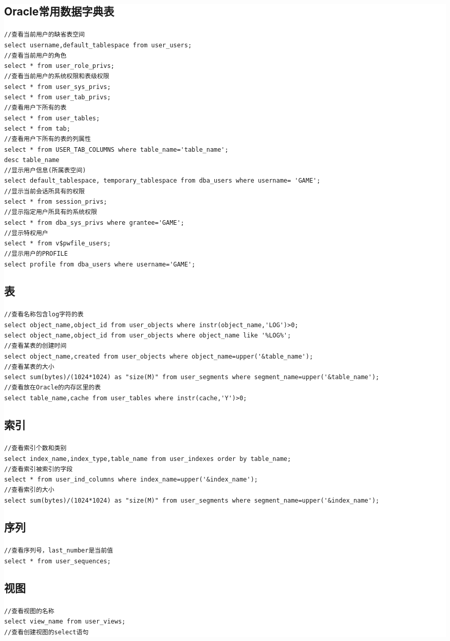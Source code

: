 
## Oracle常用数据字典表

```
//查看当前用户的缺省表空间
select username,default_tablespace from user_users; 
//查看当前用户的角色
select * from user_role_privs;
//查看当前用户的系统权限和表级权限
select * from user_sys_privs;
select * from user_tab_privs;
//查看用户下所有的表
select * from user_tables;
select * from tab;
//查看用户下所有的表的列属性
select * from USER_TAB_COLUMNS where table_name='table_name';
desc table_name
//显示用户信息(所属表空间)
select default_tablespace, temporary_tablespace from dba_users where username= 'GAME';
//显示当前会话所具有的权限
select * from session_privs;
//显示指定用户所具有的系统权限
select * from dba_sys_privs where grantee='GAME';
//显示特权用户
select * from v$pwfile_users;
//显示用户的PROFILE
select profile from dba_users where username='GAME';
```
## 表
```
//查看名称包含log字符的表
select object_name,object_id from user_objects where instr(object_name,'LOG')>0;
select object_name,object_id from user_objects where object_name like '%LOG%';
//查看某表的创建时间
select object_name,created from user_objects where object_name=upper('&table_name');
//查看某表的大小
select sum(bytes)/(1024*1024) as "size(M)" from user_segments where segment_name=upper('&table_name');
//查看放在Oracle的内存区里的表
select table_name,cache from user_tables where instr(cache,'Y')>0;
```
## 索引
```
//查看索引个数和类别
select index_name,index_type,table_name from user_indexes order by table_name;
//查看索引被索引的字段
select * from user_ind_columns where index_name=upper('&index_name');
//查看索引的大小
select sum(bytes)/(1024*1024) as "size(M)" from user_segments where segment_name=upper('&index_name');
```
## 序列
```
//查看序列号，last_number是当前值
select * from user_sequences;
```
## 视图
```
//查看视图的名称
select view_name from user_views;
//查看创建视图的select语句
```